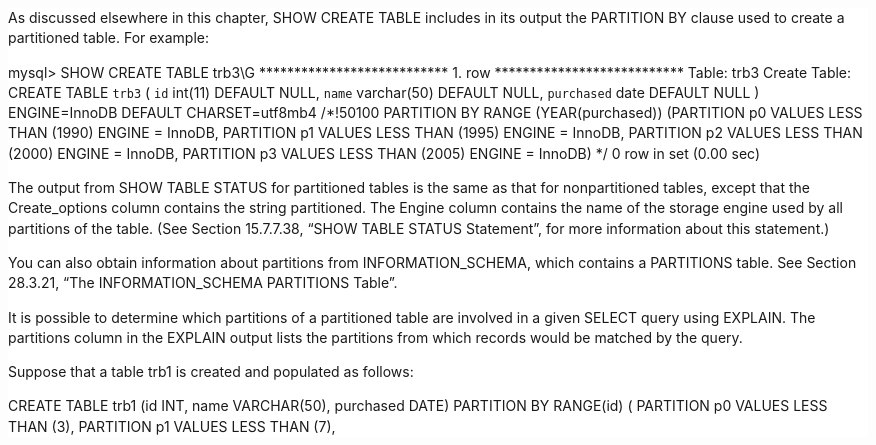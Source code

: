 As discussed elsewhere in this chapter, SHOW CREATE TABLE includes in its output the PARTITION
BY clause used to create a partitioned table. For example:

mysql> SHOW CREATE TABLE trb3\G
*************************** 1. row ***************************
       Table: trb3
Create Table: CREATE TABLE `trb3` (
  `id` int(11) DEFAULT NULL,
  `name` varchar(50) DEFAULT NULL,
  `purchased` date DEFAULT NULL
) ENGINE=InnoDB DEFAULT CHARSET=utf8mb4
/*!50100 PARTITION BY RANGE (YEAR(purchased))
(PARTITION p0 VALUES LESS THAN (1990) ENGINE = InnoDB,
 PARTITION p1 VALUES LESS THAN (1995) ENGINE = InnoDB,
 PARTITION p2 VALUES LESS THAN (2000) ENGINE = InnoDB,
 PARTITION p3 VALUES LESS THAN (2005) ENGINE = InnoDB) */
0 row in set (0.00 sec)

The output from SHOW TABLE STATUS for partitioned tables is the same as that for nonpartitioned
tables, except that the Create_options column contains the string partitioned. The
Engine column contains the name of the storage engine used by all partitions of the table. (See
Section 15.7.7.38, “SHOW TABLE STATUS Statement”, for more information about this statement.)

You can also obtain information about partitions from INFORMATION_SCHEMA, which contains a
PARTITIONS table. See Section 28.3.21, “The INFORMATION_SCHEMA PARTITIONS Table”.

It is possible to determine which partitions of a partitioned table are involved in a given SELECT query
using EXPLAIN. The partitions column in the EXPLAIN output lists the partitions from which
records would be matched by the query.

Suppose that a table trb1 is created and populated as follows:

CREATE TABLE trb1 (id INT, name VARCHAR(50), purchased DATE)
    PARTITION BY RANGE(id)
    (
        PARTITION p0 VALUES LESS THAN (3),
        PARTITION p1 VALUES LESS THAN (7),

